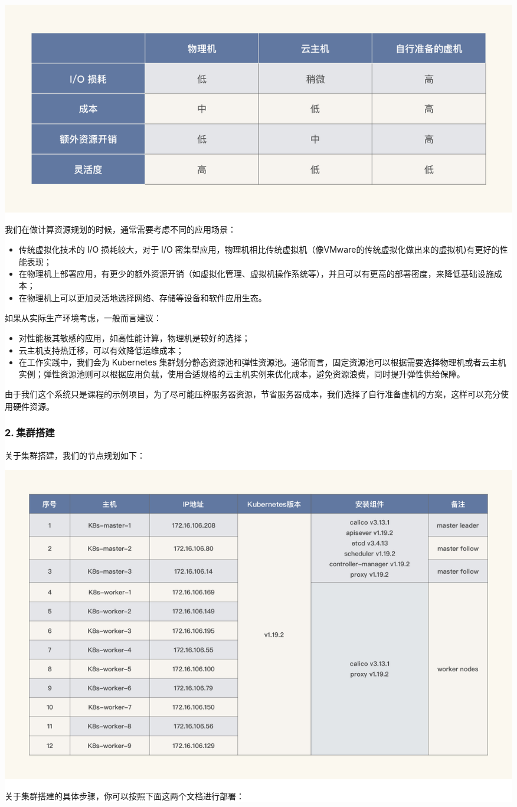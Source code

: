 <p><img alt="" src="assets/56ee45f0a23e4957955fd5286ad16d7b.jpg"/></p>
<p>我们在做计算资源规划的时候，通常需要考虑不同的应用场景：</p>
<ul>
<li>传统虚拟化技术的 I/O 损耗较大，对于 I/O 密集型应用，物理机相比传统虚拟机（像VMware的传统虚拟化做出来的虚拟机)有更好的性能表现；</li>
<li>在物理机上部署应用，有更少的额外资源开销（如虚拟化管理、虚拟机操作系统等），并且可以有更高的部署密度，来降低基础设施成本；</li>
<li>在物理机上可以更加灵活地选择网络、存储等设备和软件应用生态。</li>
</ul>
<p>如果从实际生产环境考虑，一般而言建议：</p>
<ul>
<li>对性能极其敏感的应用，如高性能计算，物理机是较好的选择；</li>
<li>云主机支持热迁移，可以有效降低运维成本；</li>
<li>在工作实践中，我们会为 Kubernetes 集群划分静态资源池和弹性资源池。通常而言，固定资源池可以根据需要选择物理机或者云主机实例；弹性资源池则可以根据应用负载，使用合适规格的云主机实例来优化成本，避免资源浪费，同时提升弹性供给保障。</li>
</ul>
<p>由于我们这个系统只是课程的示例项目，为了尽可能压榨服务器资源，节省服务器成本，我们选择了自行准备虚机的方案，这样可以充分使用硬件资源。</p>
<h3 id="2-集群搭建">2. 集群搭建</h3>
<p>关于集群搭建，我们的节点规划如下：</p>
<p><img alt="" src="assets/2ae629cd7b714740862dad0975150be8.jpg"/></p>
<p>关于集群搭建的具体步骤，你可以按照下面这两个文档进行部署：</p>